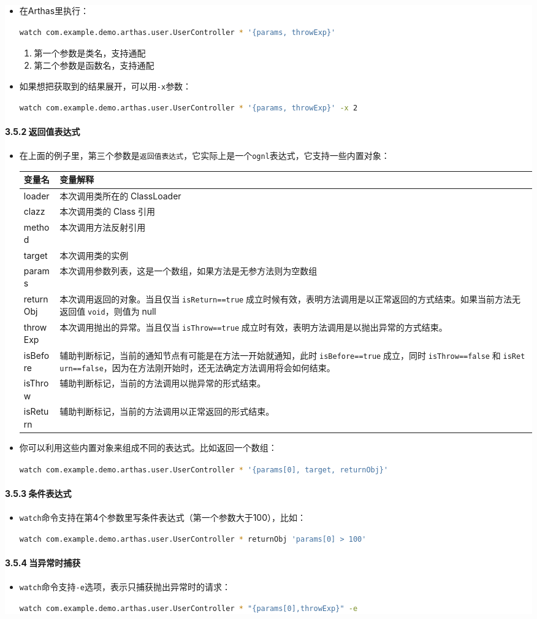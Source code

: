 * 在Arthas里执行：

  ```sh
  watch com.example.demo.arthas.user.UserController * '{params, throwExp}'
  ```

  1. 第一个参数是类名，支持通配
  2. 第二个参数是函数名，支持通配

* 如果想把获取到的结果展开，可以用`-x`参数：

  ```sh
  watch com.example.demo.arthas.user.UserController * '{params, throwExp}' -x 2
  ```

#### 3.5.2 返回值表达式

* 在上面的例子里，第三个参数是`返回值表达式`，它实际上是一个`ognl`表达式，它支持一些内置对象：

  | 变量名    | 变量解释                                                     |
  | --------- | ------------------------------------------------------------ |
  | loader    | 本次调用类所在的 ClassLoader                                 |
  | clazz     | 本次调用类的 Class 引用                                      |
  | method    | 本次调用方法反射引用                                         |
  | target    | 本次调用类的实例                                             |
  | params    | 本次调用参数列表，这是一个数组，如果方法是无参方法则为空数组 |
  | returnObj | 本次调用返回的对象。当且仅当 `isReturn==true` 成立时候有效，表明方法调用是以正常返回的方式结束。如果当前方法无返回值 `void`，则值为 null |
  | throwExp  | 本次调用抛出的异常。当且仅当 `isThrow==true` 成立时有效，表明方法调用是以抛出异常的方式结束。 |
  | isBefore  | 辅助判断标记，当前的通知节点有可能是在方法一开始就通知，此时 `isBefore==true` 成立，同时 `isThrow==false` 和 `isReturn==false`，因为在方法刚开始时，还无法确定方法调用将会如何结束。 |
  | isThrow   | 辅助判断标记，当前的方法调用以抛异常的形式结束。             |
  | isReturn  | 辅助判断标记，当前的方法调用以正常返回的形式结束。           |

* 你可以利用这些内置对象来组成不同的表达式。比如返回一个数组：

  ```sh
  watch com.example.demo.arthas.user.UserController * '{params[0], target, returnObj}'
  ```

#### 3.5.3 条件表达式

* `watch`命令支持在第4个参数里写条件表达式（第一个参数大于100），比如：

  ```sh
  watch com.example.demo.arthas.user.UserController * returnObj 'params[0] > 100'
  ```

#### 3.5.4 当异常时捕获

* `watch`命令支持`-e`选项，表示只捕获抛出异常时的请求：

  ```sh
  watch com.example.demo.arthas.user.UserController * "{params[0],throwExp}" -e
  ```
